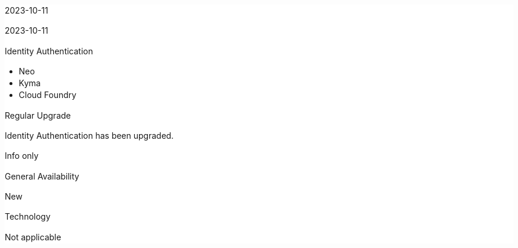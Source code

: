 </td>
<td valign="top">

2023-10-11

</td>
<td valign="top">

2023-10-11

</td>
</tr>
<tr>
<td valign="top">

Identity Authentication 

</td>
<td valign="top">

-   Neo
-   Kyma
-   Cloud Foundry



</td>
<td valign="top">

Regular Upgrade

</td>
<td valign="top">

Identity Authentication has been upgraded.

</td>
<td valign="top">

Info only

</td>
<td valign="top">

General Availability

</td>
<td valign="top">

New

</td>
<td valign="top">

Technology

</td>
<td valign="top">

Not applicable

</td>
<td valign="top">
